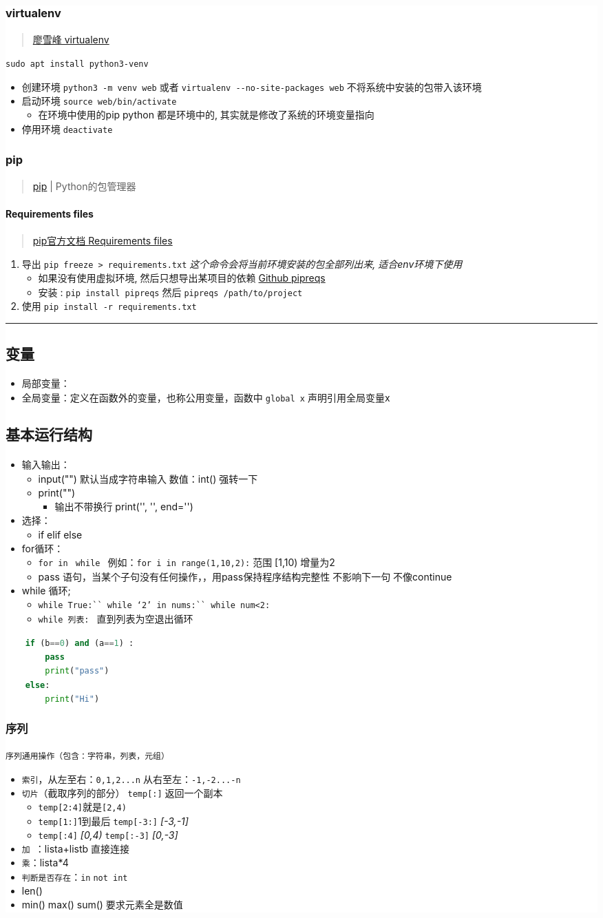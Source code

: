 ### virtualenv
> [廖雪峰 virtualenv](https://www.liaoxuefeng.com/wiki/0014316089557264a6b348958f449949df42a6d3a2e542c000/001432712108300322c61f256c74803b43bfd65c6f8d0d0000)

`sudo apt install python3-venv`

- 创建环境 `python3 -m venv web` 或者 `virtualenv --no-site-packages web` 不将系统中安装的包带入该环境
- 启动环境 `source web/bin/activate`
    - 在环境中使用的pip python 都是环境中的, 其实就是修改了系统的环境变量指向
- 停用环境 `deactivate`

### pip
> [pip](https://pip.readthedocs.io/en/stable/) | Python的包管理器

#### Requirements files
> [pip官方文档 Requirements files](https://pip.readthedocs.io/en/1.1/requirements.html)

1. 导出 `pip freeze > requirements.txt` _这个命令会将当前环境安装的包全部列出来, 适合env环境下使用_
    - 如果没有使用虚拟环境, 然后只想导出某项目的依赖 [Github pipreqs](https://github.com/bndr/pipreqs)
    - 安装 : `pip install pipreqs` 然后 `pipreqs /path/to/project`
2. 使用 `pip install -r requirements.txt`

*******************************
## 变量
- 局部变量：
- 全局变量：定义在函数外的变量，也称公用变量，函数中 `global x` 声明引用全局变量x
## 基本运行结构
- 输入输出：
    - input("") 默认当成字符串输入 数值：int() 强转一下
    - print("")
        - 输出不带换行  print('', '', end='')
- 选择：
    - if elif else
- for循环：
    - `for in ` `while ` 例如：`for i in range(1,10,2):`  范围 [1,10) 增量为2
    - pass 语句，当某个子句没有任何操作，，用pass保持程序结构完整性 不影响下一句 不像continue
- while 循环;
    - `while True:`` while ‘2’ in nums:`` while num<2:`  
    - `while 列表: ` 直到列表为空退出循环

```python
    if (b==0) and (a==1) :
        pass
        print("pass")
    else:
        print("Hi")
```

### 序列
`序列通用操作（包含：字符串，列表，元组）`
- `​索引`，从左至右：`0,1,2...n` 从右至左：`-1,-2...-n`
- `切片`（截取序列的部分） `temp[:]` 返回一个副本
    - `temp[2:4]`就是`[2,4)` 
    - `temp[1:]`1到最后 `temp[-3:]` *[-3,-1]*
    - `temp[:4]` *[0,4)* `temp[:-3]` *[0,-3]*
- `加 `：lista+listb 直接连接
- `乘`：lista*4
- `判断是否存在`：`in` `not int`
- len() 
- min() max() sum() 要求元素全是数值
